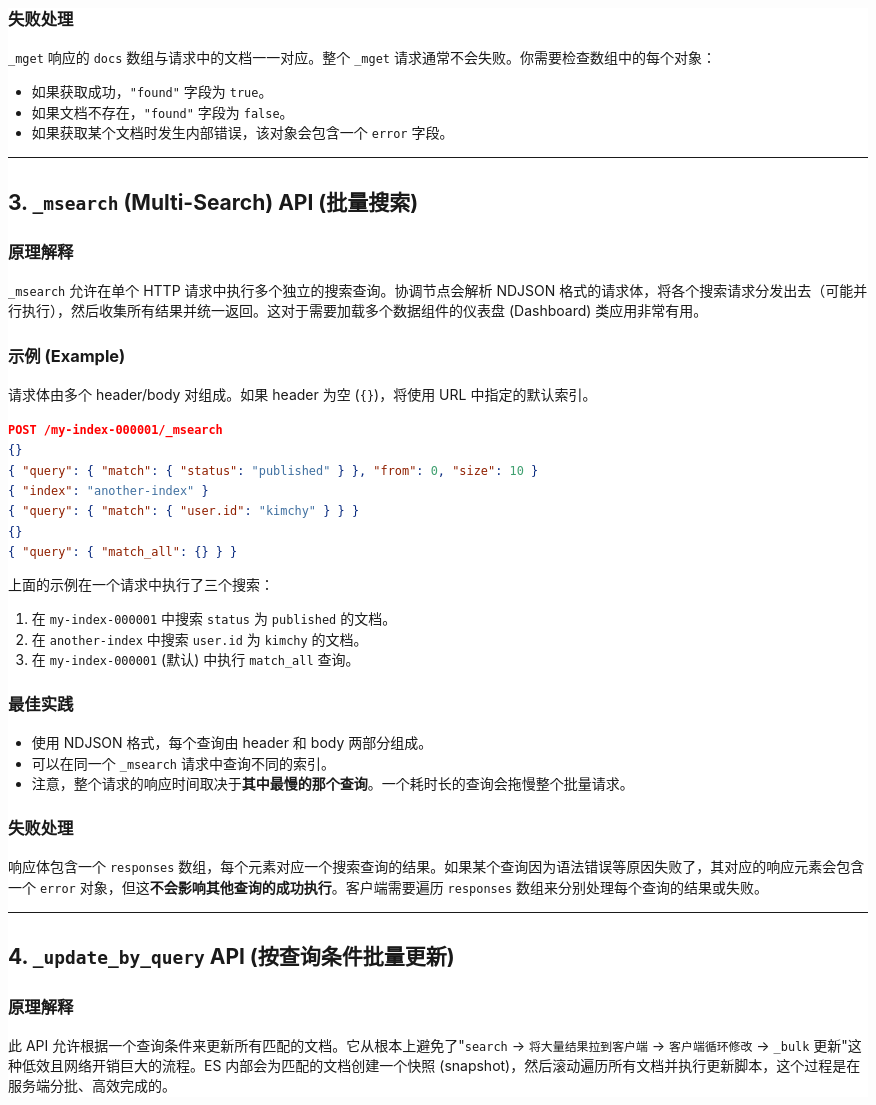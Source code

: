### 失败处理

`_mget` 响应的 `docs` 数组与请求中的文档一一对应。整个 `_mget` 请求通常不会失败。你需要检查数组中的每个对象：
- 如果获取成功，`"found"` 字段为 `true`。
- 如果文档不存在，`"found"` 字段为 `false`。
- 如果获取某个文档时发生内部错误，该对象会包含一个 `error` 字段。

---

## 3. `_msearch` (Multi-Search) API (批量搜索)

### 原理解释

`_msearch` 允许在单个 HTTP 请求中执行多个独立的搜索查询。协调节点会解析 NDJSON 格式的请求体，将各个搜索请求分发出去（可能并行执行），然后收集所有结果并统一返回。这对于需要加载多个数据组件的仪表盘 (Dashboard) 类应用非常有用。

### 示例 (Example)

请求体由多个 header/body 对组成。如果 header 为空 (`{}`)，将使用 URL 中指定的默认索引。

```json
POST /my-index-000001/_msearch
{}
{ "query": { "match": { "status": "published" } }, "from": 0, "size": 10 }
{ "index": "another-index" }
{ "query": { "match": { "user.id": "kimchy" } } }
{}
{ "query": { "match_all": {} } }
```
上面的示例在一个请求中执行了三个搜索：
1. 在 `my-index-000001` 中搜索 `status` 为 `published` 的文档。
2. 在 `another-index` 中搜索 `user.id` 为 `kimchy` 的文档。
3. 在 `my-index-000001` (默认) 中执行 `match_all` 查询。

### 最佳实践

- 使用 NDJSON 格式，每个查询由 header 和 body 两部分组成。
- 可以在同一个 `_msearch` 请求中查询不同的索引。
- 注意，整个请求的响应时间取决于**其中最慢的那个查询**。一个耗时长的查询会拖慢整个批量请求。

### 失败处理

响应体包含一个 `responses` 数组，每个元素对应一个搜索查询的结果。如果某个查询因为语法错误等原因失败了，其对应的响应元素会包含一个 `error` 对象，但这**不会影响其他查询的成功执行**。客户端需要遍历 `responses` 数组来分别处理每个查询的结果或失败。

---

## 4. `_update_by_query` API (按查询条件批量更新)

### 原理解释

此 API 允许根据一个查询条件来更新所有匹配的文档。它从根本上避免了"`search` -> `将大量结果拉到客户端` -> `客户端循环修改` -> `_bulk` 更新"这种低效且网络开销巨大的流程。ES 内部会为匹配的文档创建一个快照 (snapshot)，然后滚动遍历所有文档并执行更新脚本，这个过程是在服务端分批、高效完成的。
